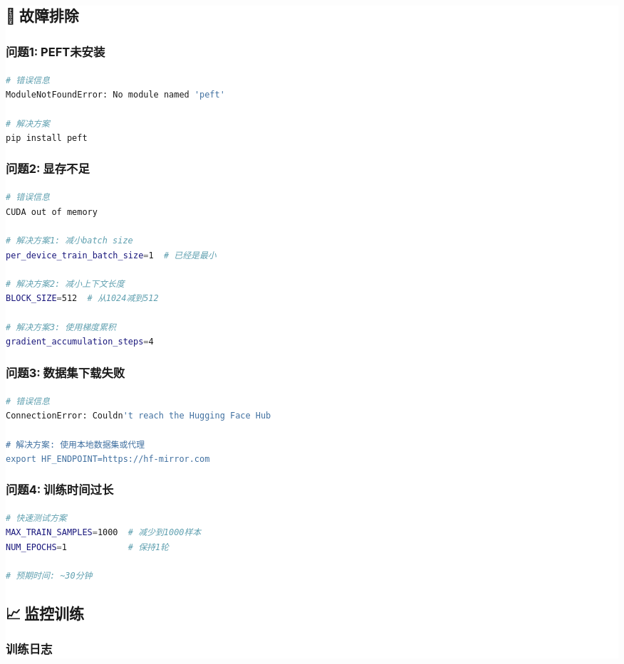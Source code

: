 ## 🔧 故障排除

### 问题1: PEFT未安装

```bash
# 错误信息
ModuleNotFoundError: No module named 'peft'

# 解决方案
pip install peft
```

### 问题2: 显存不足

```bash
# 错误信息
CUDA out of memory

# 解决方案1: 减小batch size
per_device_train_batch_size=1  # 已经是最小

# 解决方案2: 减小上下文长度
BLOCK_SIZE=512  # 从1024减到512

# 解决方案3: 使用梯度累积
gradient_accumulation_steps=4
```

### 问题3: 数据集下载失败

```bash
# 错误信息
ConnectionError: Couldn't reach the Hugging Face Hub

# 解决方案: 使用本地数据集或代理
export HF_ENDPOINT=https://hf-mirror.com
```

### 问题4: 训练时间过长

```bash
# 快速测试方案
MAX_TRAIN_SAMPLES=1000  # 减少到1000样本
NUM_EPOCHS=1            # 保持1轮

# 预期时间: ~30分钟
```

## 📈 监控训练

### 训练日志
